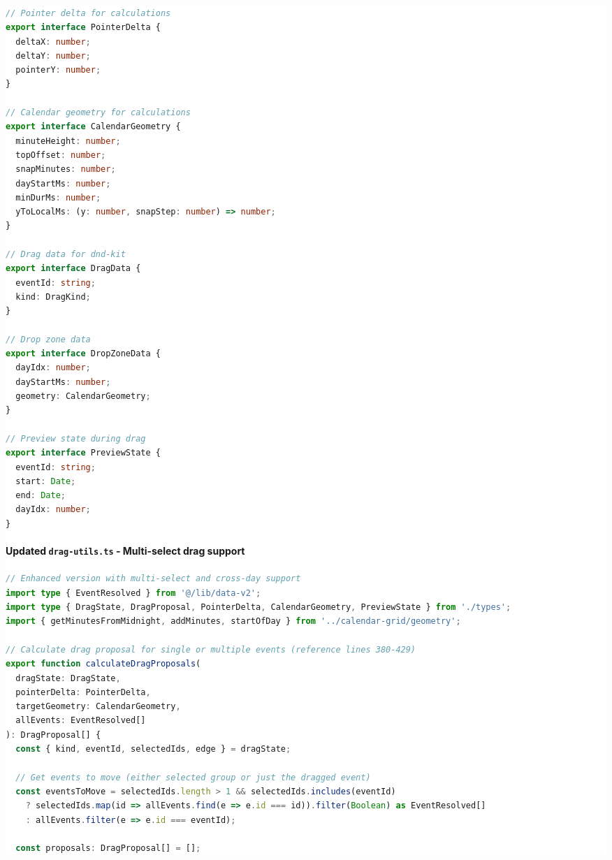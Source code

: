```typescript
// Pointer delta for calculations
export interface PointerDelta {
  deltaX: number;
  deltaY: number;
  pointerY: number;
}

// Calendar geometry for calculations
export interface CalendarGeometry {
  minuteHeight: number;
  topOffset: number;
  snapMinutes: number;
  dayStartMs: number;
  minDurMs: number;
  yToLocalMs: (y: number, snapStep: number) => number;
}

// Drag data for dnd-kit
export interface DragData {
  eventId: string;
  kind: DragKind;
}

// Drop zone data
export interface DropZoneData {
  dayIdx: number;
  dayStartMs: number;
  geometry: CalendarGeometry;
}

// Preview state during drag
export interface PreviewState {
  eventId: string;
  start: Date;
  end: Date;
  dayIdx: number;
}
```

#### Updated `drag-utils.ts` - Multi-select drag support
```typescript
// Enhanced version with multi-select and cross-day support
import type { EventResolved } from '@/lib/data-v2';
import type { DragState, DragProposal, PointerDelta, CalendarGeometry, PreviewState } from './types';
import { getMinutesFromMidnight, addMinutes, startOfDay } from '../calendar-grid/geometry';

// Calculate drag proposal for single or multiple events (reference lines 380-429)
export function calculateDragProposals(
  dragState: DragState,
  pointerDelta: PointerDelta,
  targetGeometry: CalendarGeometry,
  allEvents: EventResolved[]
): DragProposal[] {
  const { kind, eventId, selectedIds, edge } = dragState;

  // Get events to move (either selected group or just the dragged event)
  const eventsToMove = selectedIds.length > 1 && selectedIds.includes(eventId)
    ? selectedIds.map(id => allEvents.find(e => e.id === id)).filter(Boolean) as EventResolved[]
    : allEvents.filter(e => e.id === eventId);

  const proposals: DragProposal[] = [];

```